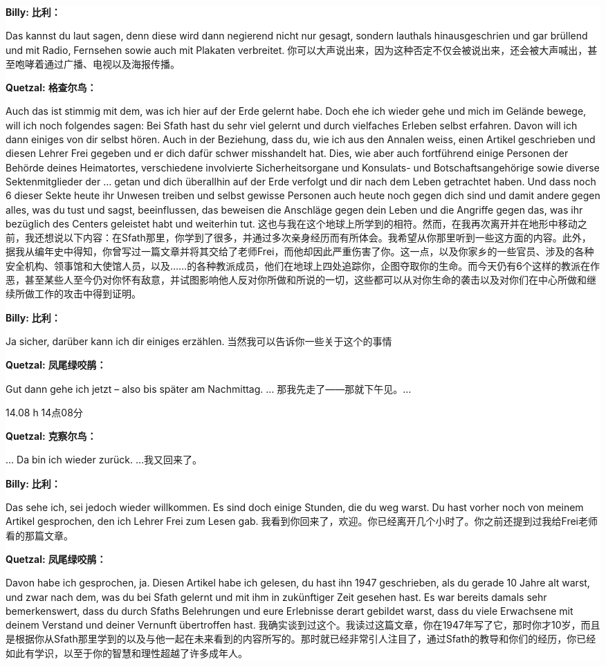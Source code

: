 **Billy:**
**比利：**

Das kannst du laut sagen, denn diese wird dann negierend nicht nur gesagt, sondern lauthals hinausgeschrien und gar brüllend und mit Radio, Fernsehen sowie auch mit Plakaten verbreitet.
你可以大声说出来，因为这种否定不仅会被说出来，还会被大声喊出，甚至咆哮着通过广播、电视以及海报传播。

**Quetzal:**
**格查尔鸟：**

Auch das ist stimmig mit dem, was ich hier auf der Erde gelernt habe. Doch ehe ich wieder gehe und mich im Gelände bewege, will ich noch folgendes sagen: Bei Sfath hast du sehr viel gelernt und durch vielfaches Erleben selbst erfahren. Davon will ich dann einiges von dir selbst hören. Auch in der Beziehung, dass du, wie ich aus den Annalen weiss, einen Artikel geschrieben und diesen Lehrer Frei gegeben und er dich dafür schwer misshandelt hat. Dies, wie aber auch fortführend einige Personen der Behörde deines Heimatortes, verschiedene involvierte Sicherheitsorgane und Konsulats- und Botschaftsangehörige sowie diverse Sektenmitglieder der … getan und dich überallhin auf der Erde verfolgt und dir nach dem Leben getrachtet haben. Und dass noch 6 dieser Sekte heute ihr Unwesen treiben und selbst gewisse Personen auch heute noch gegen dich sind und damit andere gegen alles, was du tust und sagst, beeinflussen, das beweisen die Anschläge gegen dein Leben und die Angriffe gegen das, was ihr bezüglich des Centers geleistet habt und weiterhin tut.
这也与我在这个地球上所学到的相符。然而，在我再次离开并在地形中移动之前，我还想说以下内容：在Sfath那里，你学到了很多，并通过多次亲身经历而有所体会。我希望从你那里听到一些这方面的内容。此外，据我从编年史中得知，你曾写过一篇文章并将其交给了老师Frei，而他却因此严重伤害了你。这一点，以及你家乡的一些官员、涉及的各种安全机构、领事馆和大使馆人员，以及……的各种教派成员，他们在地球上四处追踪你，企图夺取你的生命。而今天仍有6个这样的教派在作恶，甚至某些人至今仍对你怀有敌意，并试图影响他人反对你所做和所说的一切，这些都可以从对你生命的袭击以及对你们在中心所做和继续所做工作的攻击中得到证明。

**Billy:**
**比利：**

Ja sicher, darüber kann ich dir einiges erzählen.
当然我可以告诉你一些关于这个的事情

**Quetzal:**
**凤尾绿咬鹃：**

Gut dann gehe ich jetzt – also bis später am Nachmittag. …
那我先走了——那就下午见。…

14.08 h
14点08分

**Quetzal:**
**克察尔鸟：**

… Da bin ich wieder zurück.
…我又回来了。

**Billy:**
**比利：**

Das sehe ich, sei jedoch wieder willkommen. Es sind doch einige Stunden, die du weg warst. Du hast vorher noch von meinem Artikel gesprochen, den ich Lehrer Frei zum Lesen gab.
我看到你回来了，欢迎。你已经离开几个小时了。你之前还提到过我给Frei老师看的那篇文章。

**Quetzal:**
**凤尾绿咬鹃：**

Davon habe ich gesprochen, ja. Diesen Artikel habe ich gelesen, du hast ihn 1947 geschrieben, als du gerade 10 Jahre alt warst, und zwar nach dem, was du bei Sfath gelernt und mit ihm in zukünftiger Zeit gesehen hast. Es war bereits damals sehr bemerkenswert, dass du durch Sfaths Belehrungen und eure Erlebnisse derart gebildet warst, dass du viele Erwachsene mit deinem Verstand und deiner Vernunft übertroffen hast.
我确实谈到过这个。我读过这篇文章，你在1947年写了它，那时你才10岁，而且是根据你从Sfath那里学到的以及与他一起在未来看到的内容所写的。那时就已经非常引人注目了，通过Sfath的教导和你们的经历，你已经如此有学识，以至于你的智慧和理性超越了许多成年人。
